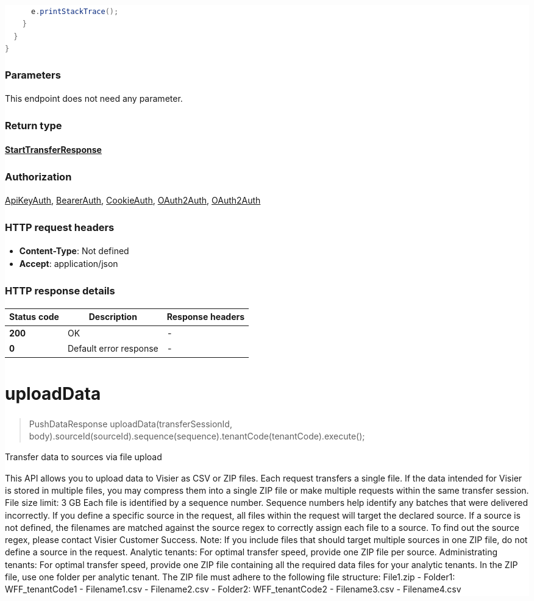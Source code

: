 ```java
      e.printStackTrace();
    }
  }
}

```

### Parameters
This endpoint does not need any parameter.

### Return type

[**StartTransferResponse**](StartTransferResponse.md)

### Authorization

[ApiKeyAuth](../README.md#ApiKeyAuth), [BearerAuth](../README.md#BearerAuth), [CookieAuth](../README.md#CookieAuth), [OAuth2Auth](../README.md#OAuth2Auth), [OAuth2Auth](../README.md#OAuth2Auth)

### HTTP request headers

 - **Content-Type**: Not defined
 - **Accept**: application/json

### HTTP response details
| Status code | Description | Response headers |
|-------------|-------------|------------------|
| **200** | OK |  -  |
| **0** | Default error response |  -  |

<a name="uploadData"></a>
# **uploadData**
> PushDataResponse uploadData(transferSessionId, body).sourceId(sourceId).sequence(sequence).tenantCode(tenantCode).execute();

Transfer data to sources via file upload

This API allows you to upload data to Visier as CSV or ZIP files. Each request transfers a single file. If the  data intended for Visier is stored in multiple files, you may compress them into a single ZIP file or make  multiple requests within the same transfer session.   File size limit: 3 GB   Each file is identified by a sequence number. Sequence numbers help identify any batches that were delivered incorrectly.   If you define a specific source in the request, all files within the request will target the declared source. If  a source is not defined, the filenames are matched against the source regex to correctly assign each file to a  source. To find out the source regex, please contact Visier Customer Success.   Note: If you include files that should target multiple sources in one ZIP file, do not define a source in the request.   Analytic tenants: For optimal transfer speed, provide one ZIP file per source.  Administrating tenants: For optimal transfer speed, provide one ZIP file containing all the required data files for your analytic tenants.  In the ZIP file, use one folder per analytic tenant. The ZIP file must adhere to the following file structure:   File1.zip  - Folder1: WFF_tenantCode1     - Filename1.csv     - Filename2.csv  - Folder2: WFF_tenantCode2     - Filename3.csv     - Filename4.csv
